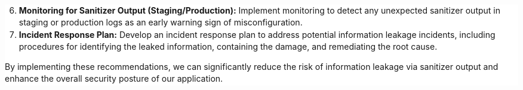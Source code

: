 6.  **Monitoring for Sanitizer Output (Staging/Production):** Implement monitoring to detect any unexpected sanitizer output in staging or production logs as an early warning sign of misconfiguration.
7.  **Incident Response Plan:**  Develop an incident response plan to address potential information leakage incidents, including procedures for identifying the leaked information, containing the damage, and remediating the root cause.

By implementing these recommendations, we can significantly reduce the risk of information leakage via sanitizer output and enhance the overall security posture of our application.